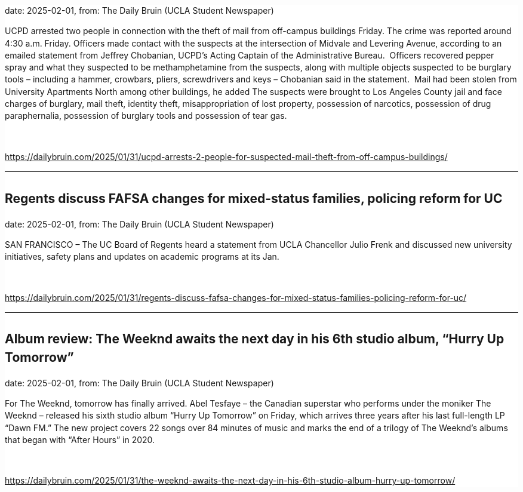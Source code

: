 date: 2025-02-01, from: The Daily Bruin (UCLA Student Newspaper)

UCPD arrested two people in connection with the theft of mail from off-campus buildings Friday.
The crime was reported around 4:30 a.m. Friday. Officers made contact with the suspects at the intersection of Midvale and Levering Avenue, according to an emailed statement from Jeffrey Chobanian, UCPD’s Acting Captain of the Administrative Bureau.&#160;
Officers recovered pepper spray and what they suspected to be methamphetamine from the suspects, along with multiple objects suspected to be burglary tools – including a hammer, crowbars, pliers, screwdrivers and keys – Chobanian said in the statement.&#160; Mail had been stolen from University Apartments North among other buildings, he added
The suspects were brought to Los Angeles County jail and face charges of burglary, mail theft, identity theft, misappropriation of lost property, possession of narcotics, possession of drug paraphernalia, possession of burglary tools and possession of tear gas. 

<br> 

<https://dailybruin.com/2025/01/31/ucpd-arrests-2-people-for-suspected-mail-theft-from-off-campus-buildings/>

---

## Regents discuss FAFSA changes for mixed-status families, policing reform for UC

date: 2025-02-01, from: The Daily Bruin (UCLA Student Newspaper)

SAN FRANCISCO &#8211; The UC Board of Regents heard a statement from UCLA Chancellor Julio Frenk and discussed new university initiatives, safety plans and updates on academic programs at its Jan. 

<br> 

<https://dailybruin.com/2025/01/31/regents-discuss-fafsa-changes-for-mixed-status-families-policing-reform-for-uc/>

---

## Album review: The Weeknd awaits the next day in his 6th studio album, “Hurry Up Tomorrow”

date: 2025-02-01, from: The Daily Bruin (UCLA Student Newspaper)

For The Weeknd, tomorrow has finally arrived.
Abel Tesfaye – the Canadian superstar who performs under the moniker The Weeknd – released his sixth studio album “Hurry Up Tomorrow” on Friday, which arrives three years after his last full-length LP “Dawn FM.” The new project covers 22 songs over 84 minutes of music and marks the end of a trilogy of The Weeknd’s albums that began with “After Hours” in 2020. 

<br> 

<https://dailybruin.com/2025/01/31/the-weeknd-awaits-the-next-day-in-his-6th-studio-album-hurry-up-tomorrow/>

